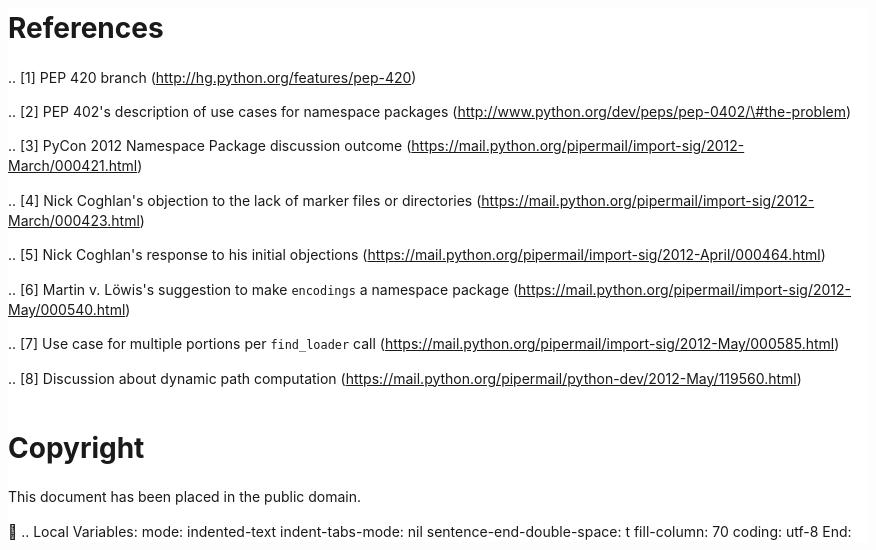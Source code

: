 References
==========

.. \[1\] PEP 420 branch (http://hg.python.org/features/pep-420)

.. \[2\] PEP 402's description of use cases for namespace packages
(http://www.python.org/dev/peps/pep-0402/\#the-problem)

.. \[3\] PyCon 2012 Namespace Package discussion outcome
(https://mail.python.org/pipermail/import-sig/2012-March/000421.html)

.. \[4\] Nick Coghlan's objection to the lack of marker files or
directories
(https://mail.python.org/pipermail/import-sig/2012-March/000423.html)

.. \[5\] Nick Coghlan's response to his initial objections
(https://mail.python.org/pipermail/import-sig/2012-April/000464.html)

.. \[6\] Martin v. Löwis's suggestion to make `encodings` a namespace
package
(https://mail.python.org/pipermail/import-sig/2012-May/000540.html)

.. \[7\] Use case for multiple portions per `find_loader` call
(https://mail.python.org/pipermail/import-sig/2012-May/000585.html)

.. \[8\] Discussion about dynamic path computation
(https://mail.python.org/pipermail/python-dev/2012-May/119560.html)

Copyright
=========

This document has been placed in the public domain.

 .. Local Variables: mode: indented-text indent-tabs-mode: nil
sentence-end-double-space: t fill-column: 70 coding: utf-8 End:
